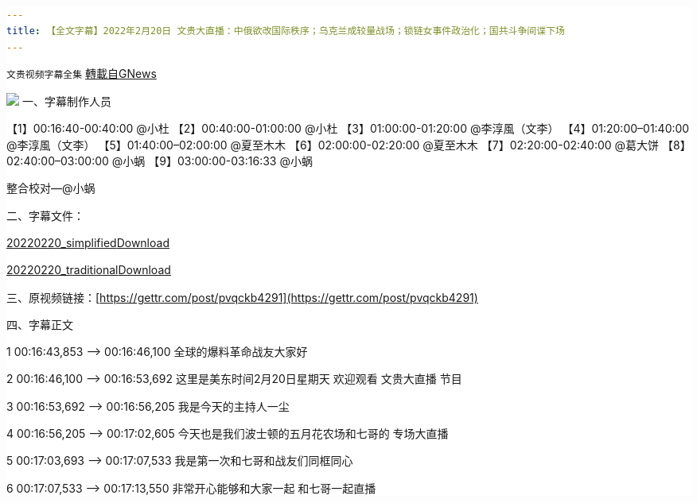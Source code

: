 ```yaml
---
title: 【全文字幕】2022年2月20日 文贵大直播：中俄欲改国际秩序；乌克兰成较量战场；锁链女事件政治化；国共斗争间谍下场
---
```

`文贵视频字幕全集` [轉載自GNews](https://gnews.org/zh-hans/2461527/)

![](https://assets.gnews.org/wp-content/uploads/2022/05/6383d6c383a688bc0ce747d8282e44b3_500x0-1.jpeg) 
一、字幕制作人员
 
【1】00:16:40-00:40:00 @小杜
【2】00:40:00-01:00:00 @小杜
【3】01:00:00-01:20:00 @李淳風（文李）
【4】01:20:00–01:40:00 @李淳風（文李）
【5】01:40:00–02:00:00 @夏至木木
【6】02:00:00-02:20:00 @夏至木木
【7】02:20:00-02:40:00 @葛大饼
【8】02:40:00–03:00:00 @小蜗
【9】03:00:00-03:16:33 @小蜗
 
整合校对—@小蜗
 
二、字幕文件：
 
[20220220\_simplified](https://assets.gnews.org/wp-content/uploads/2022/05/20220220_simplified.srt)[Download](https://assets.gnews.org/wp-content/uploads/2022/05/20220220_simplified.srt)
 
[20220220\_traditional](https://assets.gnews.org/wp-content/uploads/2022/05/20220220_traditional.srt)[Download](https://assets.gnews.org/wp-content/uploads/2022/05/20220220_traditional.srt)
 
三、原视频链接：[https://gettr.com/post/pvqckb4291](https://gettr.com/post/pvqckb4291)
 
四、字幕正文
 
1
00:16:43,853 –&gt; 00:16:46,100
全球的爆料革命战友大家好
 
2
00:16:46,100 –&gt; 00:16:53,692
这里是美东时间2月20日星期天 欢迎观看 文贵大直播 节目
 
3
00:16:53,692 –&gt; 00:16:56,205
我是今天的主持人一尘
 
4
00:16:56,205 –&gt; 00:17:02,605
今天也是我们波士顿的五月花农场和七哥的 专场大直播
 
5
00:17:03,693 –&gt; 00:17:07,533
我是第一次和七哥和战友们同框同心
 
6
00:17:07,533 –&gt; 00:17:13,550
非常开心能够和大家一起 和七哥一起直播
 
